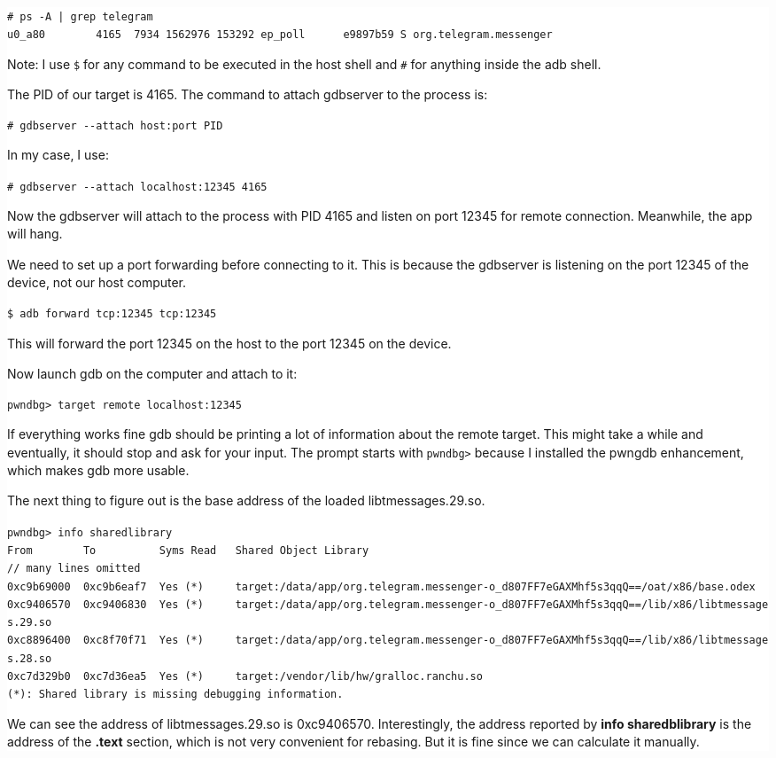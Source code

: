 ```
# ps -A | grep telegram                                                                   
u0_a80        4165  7934 1562976 153292 ep_poll      e9897b59 S org.telegram.messenger
```

Note: I use ```$``` for any command to be executed in the host shell and ```#``` for anything inside the adb shell. 

The PID of our target is 4165. The command to attach gdbserver to the process is:

```
# gdbserver --attach host:port PID
```

In my case, I use:

```
# gdbserver --attach localhost:12345 4165
```

Now the gdbserver will attach to the process with PID 4165 and listen on port 12345 for remote connection. Meanwhile, the app will hang. 

We need to set up a port forwarding before connecting to it. This is because the gdbserver is listening on the port 12345 of the device, not our host computer. 

```
$ adb forward tcp:12345 tcp:12345
```

This will forward the port 12345 on the host to the port 12345 on the device. 

Now launch gdb on the computer and attach to it:

```
pwndbg> target remote localhost:12345
```

If everything works fine gdb should be printing a lot of information about the remote target. This might take a while and eventually, it should stop and ask for your input. The prompt starts with ```pwndbg>``` because I installed the pwngdb enhancement, which makes gdb more usable. 

The next thing to figure out is the base address of the loaded libtmessages.29.so. 

```
pwndbg> info sharedlibrary
From        To          Syms Read   Shared Object Library
// many lines omitted
0xc9b69000  0xc9b6eaf7  Yes (*)     target:/data/app/org.telegram.messenger-o_d807FF7eGAXMhf5s3qqQ==/oat/x86/base.odex
0xc9406570  0xc9406830  Yes (*)     target:/data/app/org.telegram.messenger-o_d807FF7eGAXMhf5s3qqQ==/lib/x86/libtmessages.29.so
0xc8896400  0xc8f70f71  Yes (*)     target:/data/app/org.telegram.messenger-o_d807FF7eGAXMhf5s3qqQ==/lib/x86/libtmessages.28.so
0xc7d329b0  0xc7d36ea5  Yes (*)     target:/vendor/lib/hw/gralloc.ranchu.so
(*): Shared library is missing debugging information.
```

We can see the address of libtmessages.29.so is 0xc9406570. Interestingly, the address reported by **info sharedblibrary** is the address of the **.text** section, which is not very convenient for rebasing. But it is fine since we can calculate it manually.
